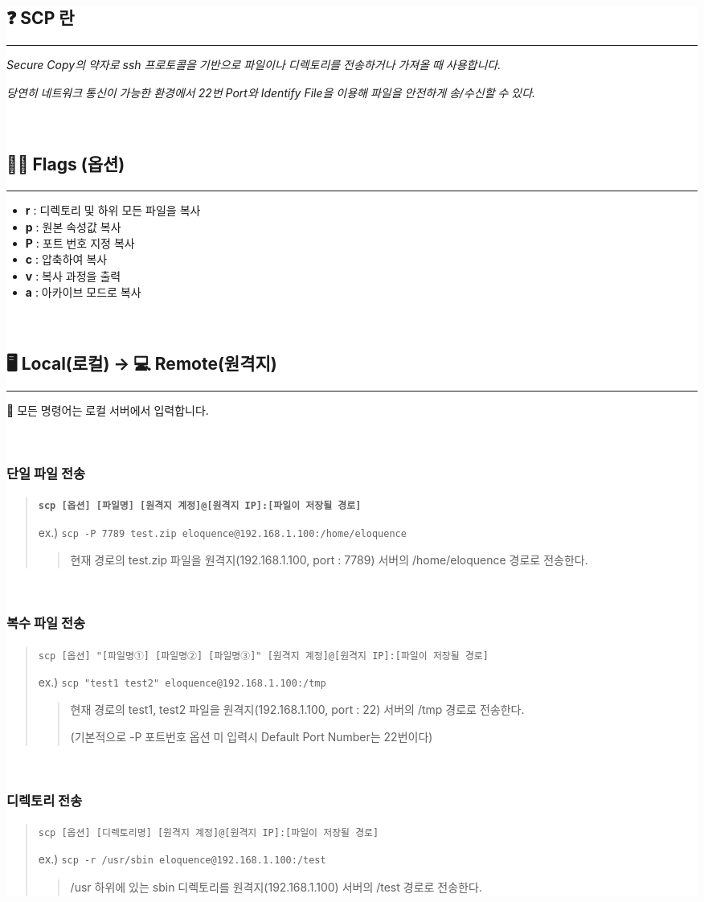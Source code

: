 ## ❓ SCP 란
---

*Secure Copy의 약자로 ssh 프로토콜을 기반으로 파일이나 디렉토리를 전송하거나 가져올 때 사용합니다.*

*당연히 네트워크 통신이 가능한 환경에서 22번 Port와 Identify File을 이용해 파일을 안전하게 송/수신할 수 있다.*

<br/>

## 🏳‍🌈 Flags (옵션)
---

- **r** : 디렉토리 및 하위 모든 파일을 복사
- **p** : 원본 속성값 복사
- **P**	: 포트 번호 지정 복사
- **c** : 압축하여 복사
- **v** : 복사 과정을 출력
- **a** : 아카이브 모드로 복사

<br/>

## 🖥 Local(로컬) → 💻 Remote(원격지)
---

📌 모든 명령어는 로컬 서버에서 입력합니다.

<br/>

### 단일 파일 전송

> **`scp [옵션] [파일명] [원격지 계정]@[원격지 IP]:[파일이 저장될 경로]`**
> 
> ex.) `scp -P 7789 test.zip eloquence@192.168.1.100:/home/eloquence`
> > 현재 경로의 test.zip 파일을 원격지(192.168.1.100, port : 7789) 서버의 /home/eloquence 경로로 전송한다.
​
<br/>

### 복수 파일 전송

> `scp [옵션] "[파일명①] [파일명②] [파일명③]" [원격지 계정]@[원격지 IP]:[파일이 저장될 경로]`
> 
> ex.) `scp "test1 test2" eloquence@192.168.1.100:/tmp`
> 
>> 현재 경로의 test1, test2 파일을 원격지(192.168.1.100, port : 22) 서버의 /tmp 경로로 전송한다.
>>
>> (기본적으로 -P 포트번호 옵션 미 입력시 Default Port Number는 22번이다)

<br/>

### 디렉토리 전송

> `scp [옵션] [디렉토리명] [원격지 계정]@[원격지 IP]:[파일이 저장될 경로]`
> 
> ex.) `scp -r /usr/sbin eloquence@192.168.1.100:/test`
>
> > /usr 하위에 있는 sbin 디렉토리를 원격지(192.168.1.100) 서버의 /test 경로로 전송한다.
